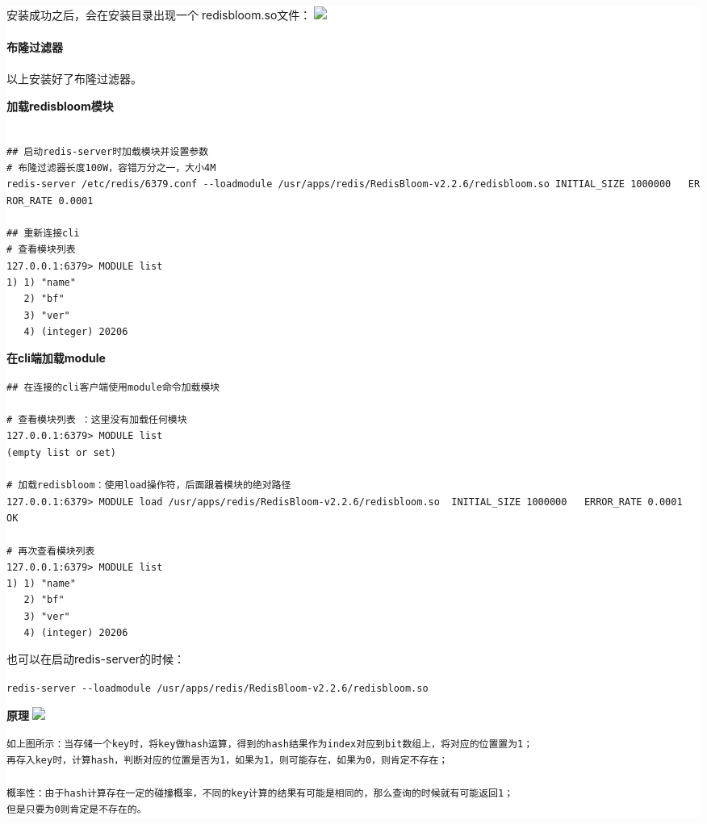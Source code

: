 安装成功之后，会在安装目录出现一个 redisbloom.so文件：
![](https://gitee.com/coderwing/blog-images/raw/master/数据库/redis5/redis详解.md/2715764719157.png)

#### 布隆过滤器
以上安装好了布隆过滤器。

**加载redisbloom模块**

```shell

## 启动redis-server时加载模块并设置参数
# 布隆过滤器长度100W，容错万分之一，大小4M
redis-server /etc/redis/6379.conf --loadmodule /usr/apps/redis/RedisBloom-v2.2.6/redisbloom.so INITIAL_SIZE 1000000   ERROR_RATE 0.0001

## 重新连接cli
# 查看模块列表
127.0.0.1:6379> MODULE list
1) 1) "name"
   2) "bf"
   3) "ver"
   4) (integer) 20206

```

**在cli端加载module**

```shell
## 在连接的cli客户端使用module命令加载模块

# 查看模块列表 ：这里没有加载任何模块
127.0.0.1:6379> MODULE list
(empty list or set)

# 加载redisbloom：使用load操作符，后面跟着模块的绝对路径
127.0.0.1:6379> MODULE load /usr/apps/redis/RedisBloom-v2.2.6/redisbloom.so  INITIAL_SIZE 1000000   ERROR_RATE 0.0001
OK

# 再次查看模块列表
127.0.0.1:6379> MODULE list
1) 1) "name"
   2) "bf"
   3) "ver"
   4) (integer) 20206
```

也可以在启动redis-server的时候：  

```shell
redis-server --loadmodule /usr/apps/redis/RedisBloom-v2.2.6/redisbloom.so
```

**原理**
![](https://gitee.com/coderwing/blog-images/raw/master/数据库/redis5/redis详解.md/4190171534702.png)
```
如上图所示：当存储一个key时，将key做hash运算，得到的hash结果作为index对应到bit数组上，将对应的位置置为1；
再存入key时，计算hash，判断对应的位置是否为1，如果为1，则可能存在，如果为0，则肯定不存在；

概率性：由于hash计算存在一定的碰撞概率，不同的key计算的结果有可能是相同的，那么查询的时候就有可能返回1；
但是只要为0则肯定是不存在的。
```
